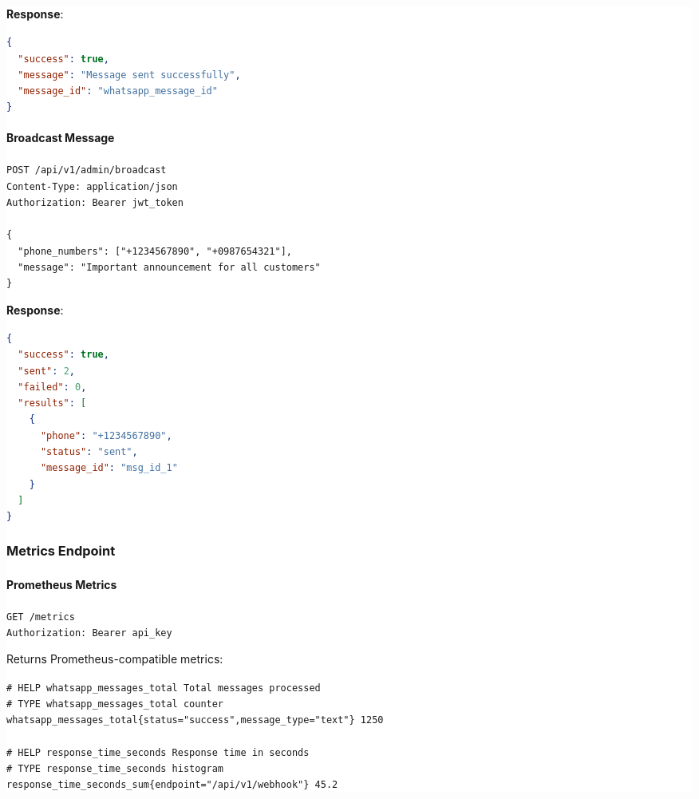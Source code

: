 **Response**:
```json
{
  "success": true,
  "message": "Message sent successfully",
  "message_id": "whatsapp_message_id"
}
```

#### Broadcast Message
```http
POST /api/v1/admin/broadcast
Content-Type: application/json
Authorization: Bearer jwt_token

{
  "phone_numbers": ["+1234567890", "+0987654321"],
  "message": "Important announcement for all customers"
}
```

**Response**:
```json
{
  "success": true,
  "sent": 2,
  "failed": 0,
  "results": [
    {
      "phone": "+1234567890",
      "status": "sent",
      "message_id": "msg_id_1"
    }
  ]
}
```

### Metrics Endpoint

#### Prometheus Metrics
```http
GET /metrics
Authorization: Bearer api_key
```

Returns Prometheus-compatible metrics:
```
# HELP whatsapp_messages_total Total messages processed
# TYPE whatsapp_messages_total counter
whatsapp_messages_total{status="success",message_type="text"} 1250

# HELP response_time_seconds Response time in seconds
# TYPE response_time_seconds histogram
response_time_seconds_sum{endpoint="/api/v1/webhook"} 45.2
```

